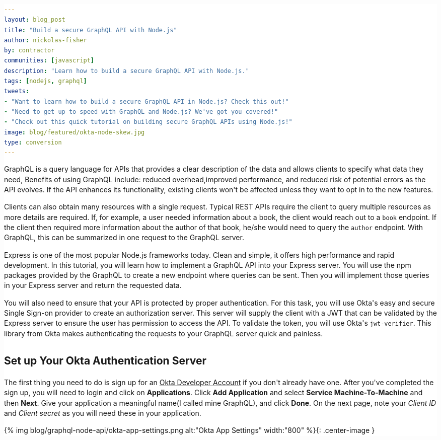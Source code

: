 ```yaml
---
layout: blog_post
title: "Build a secure GraphQL API with Node.js"
author: nickolas-fisher
by: contractor
communities: [javascript]
description: "Learn how to build a secure GraphQL API with Node.js."
tags: [nodejs, graphql]
tweets:
- "Want to learn how to build a secure GraphQL API in Node.js? Check this out!"
- "Need to get up to speed with GraphQL and Node.js? We've got you covered!"
- "Check out this quick tutorial on building secure GraphQL APIs using Node.js!"
image: blog/featured/okta-node-skew.jpg
type: conversion
---
```


GraphQL is a query language for APIs that provides a clear description of the data and allows clients to specify what data they need, Benefits of using GraphQL include: reduced overhead,improved performance, and reduced risk of  potential errors as the API evolves. If the API enhances its functionality, existing clients won't be affected unless they want to opt in to the new features.

Clients can also obtain many resources with a single request. Typical REST APIs require the client to query multiple resources as more details are required. If, for example, a user needed information about a book, the client would reach out to a `book` endpoint. If the client then required more information about the author of that book, he/she would need to query the `author` endpoint. With GraphQL, this can be summarized in one request to the GraphQL server.  

Express is one of the most popular Node.js frameworks today. Clean and simple, it offers high performance and rapid development. In this tutorial, you will learn how to implement a GraphQL API into your Express server. You will use the npm packages provided by the GraphQL to create a new endpoint where queries can be sent. Then you will implement those queries in your Express server and return the requested data.

You will also need to ensure that your API is protected by proper authentication. For this task, you will use Okta's easy and secure Single Sign-on provider to create an authorization server. This server will supply the client with a JWT that can be validated by the Express server to ensure the user has permission to access the API. To validate the token, you will use Okta's `jwt-verifier`. This library from Okta makes authenticating the requests to your GraphQL server quick and painless.

## Set up Your Okta Authentication Server

The first thing you need to do is sign up for an [Okta Developer Account](https://developer.okta.com/signup/) if you don't already have one. After you've completed the sign up, you will need to login and click on **Applications**. Click **Add Application** and select **Service Machine-To-Machine** and then **Next**. Give your application a meaningful name(I called mine GraphQL), and click **Done**. On the next page, note your *Client ID* and *Client secret* as you will need these in your application.

{% img blog/graphql-node-api/okta-app-settings.png alt:"Okta App Settings" width:"800" %}{: .center-image }
